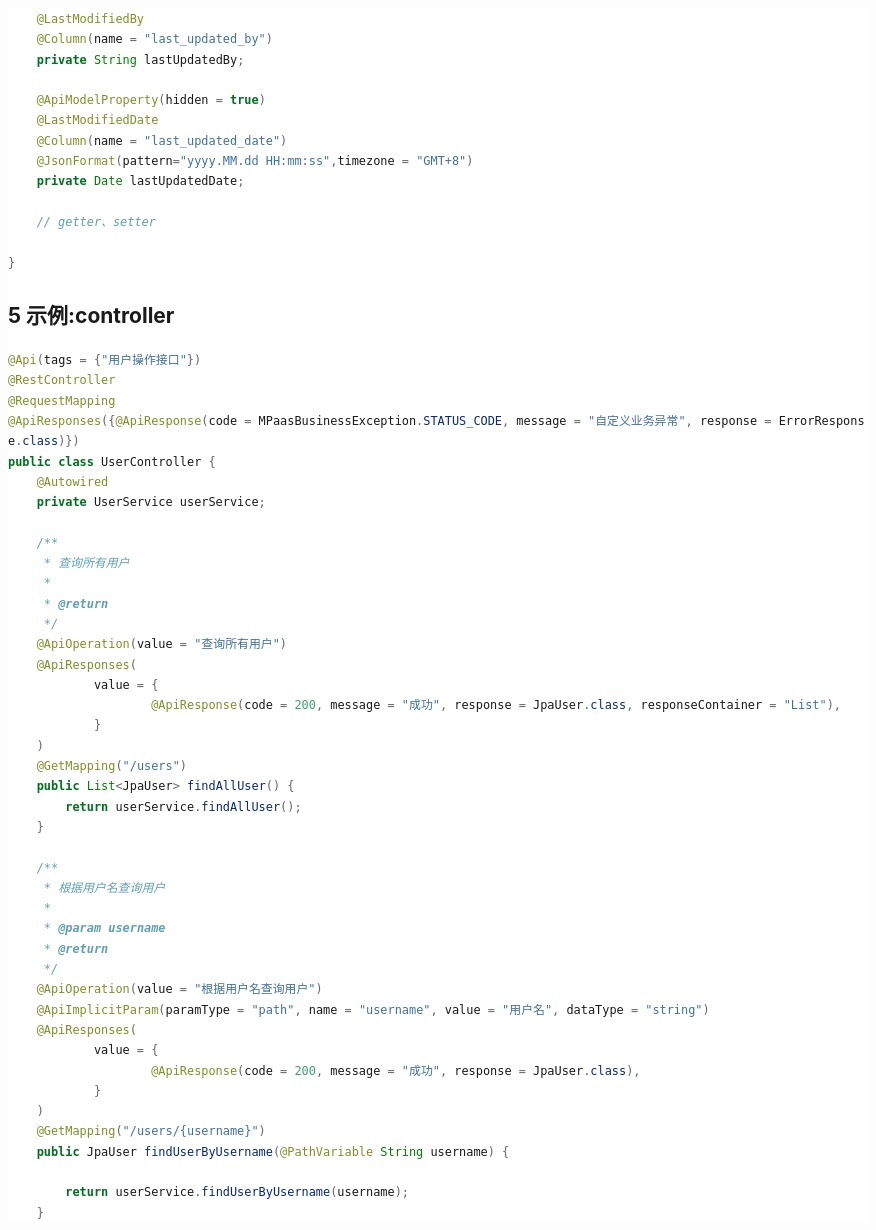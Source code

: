 ```java
    @LastModifiedBy
    @Column(name = "last_updated_by")
    private String lastUpdatedBy;

    @ApiModelProperty(hidden = true)
    @LastModifiedDate
    @Column(name = "last_updated_date")
    @JsonFormat(pattern="yyyy.MM.dd HH:mm:ss",timezone = "GMT+8")
    private Date lastUpdatedDate;

	// getter、setter
	
}
```

## 5 示例:controller

```java
@Api(tags = {"用户操作接口"})
@RestController
@RequestMapping
@ApiResponses({@ApiResponse(code = MPaasBusinessException.STATUS_CODE, message = "自定义业务异常", response = ErrorResponse.class)})
public class UserController {
    @Autowired
    private UserService userService;

    /**
     * 查询所有用户
     *
     * @return
     */
    @ApiOperation(value = "查询所有用户")
    @ApiResponses(
            value = {
                    @ApiResponse(code = 200, message = "成功", response = JpaUser.class, responseContainer = "List"),
            }
    )
    @GetMapping("/users")
    public List<JpaUser> findAllUser() {
        return userService.findAllUser();
    }

    /**
     * 根据用户名查询用户
     *
     * @param username
     * @return
     */
    @ApiOperation(value = "根据用户名查询用户")
    @ApiImplicitParam(paramType = "path", name = "username", value = "用户名", dataType = "string")
    @ApiResponses(
            value = {
                    @ApiResponse(code = 200, message = "成功", response = JpaUser.class),
            }
    )
    @GetMapping("/users/{username}")
    public JpaUser findUserByUsername(@PathVariable String username) {

        return userService.findUserByUsername(username);
    }

```
